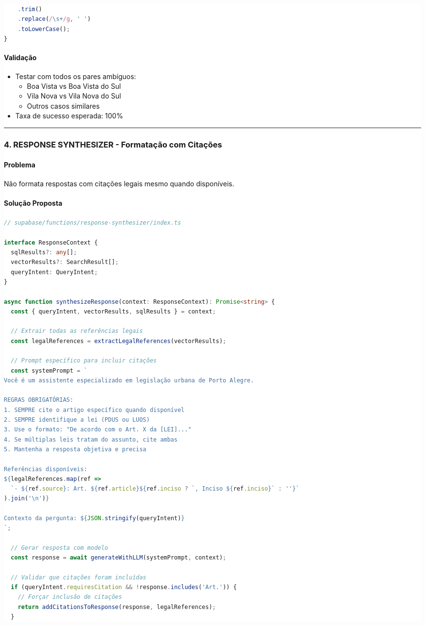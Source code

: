 ```typescript
    .trim()
    .replace(/\s+/g, ' ')
    .toLowerCase();
}
```

#### Validação
- Testar com todos os pares ambíguos:
  - Boa Vista vs Boa Vista do Sul
  - Vila Nova vs Vila Nova do Sul
  - Outros casos similares
- Taxa de sucesso esperada: 100%

---

### 4. RESPONSE SYNTHESIZER - Formatação com Citações

#### Problema
Não formata respostas com citações legais mesmo quando disponíveis.

#### Solução Proposta
```typescript
// supabase/functions/response-synthesizer/index.ts

interface ResponseContext {
  sqlResults?: any[];
  vectorResults?: SearchResult[];
  queryIntent: QueryIntent;
}

async function synthesizeResponse(context: ResponseContext): Promise<string> {
  const { queryIntent, vectorResults, sqlResults } = context;
  
  // Extrair todas as referências legais
  const legalReferences = extractLegalReferences(vectorResults);
  
  // Prompt específico para incluir citações
  const systemPrompt = `
Você é um assistente especializado em legislação urbana de Porto Alegre.

REGRAS OBRIGATÓRIAS:
1. SEMPRE cite o artigo específico quando disponível
2. SEMPRE identifique a lei (PDUS ou LUOS)
3. Use o formato: "De acordo com o Art. X da [LEI]..."
4. Se múltiplas leis tratam do assunto, cite ambas
5. Mantenha a resposta objetiva e precisa

Referências disponíveis:
${legalReferences.map(ref => 
  `- ${ref.source}: Art. ${ref.article}${ref.inciso ? `, Inciso ${ref.inciso}` : ''}`
).join('\n')}

Contexto da pergunta: ${JSON.stringify(queryIntent)}
`;

  // Gerar resposta com modelo
  const response = await generateWithLLM(systemPrompt, context);
  
  // Validar que citações foram incluídas
  if (queryIntent.requiresCitation && !response.includes('Art.')) {
    // Forçar inclusão de citações
    return addCitationsToResponse(response, legalReferences);
  }
```